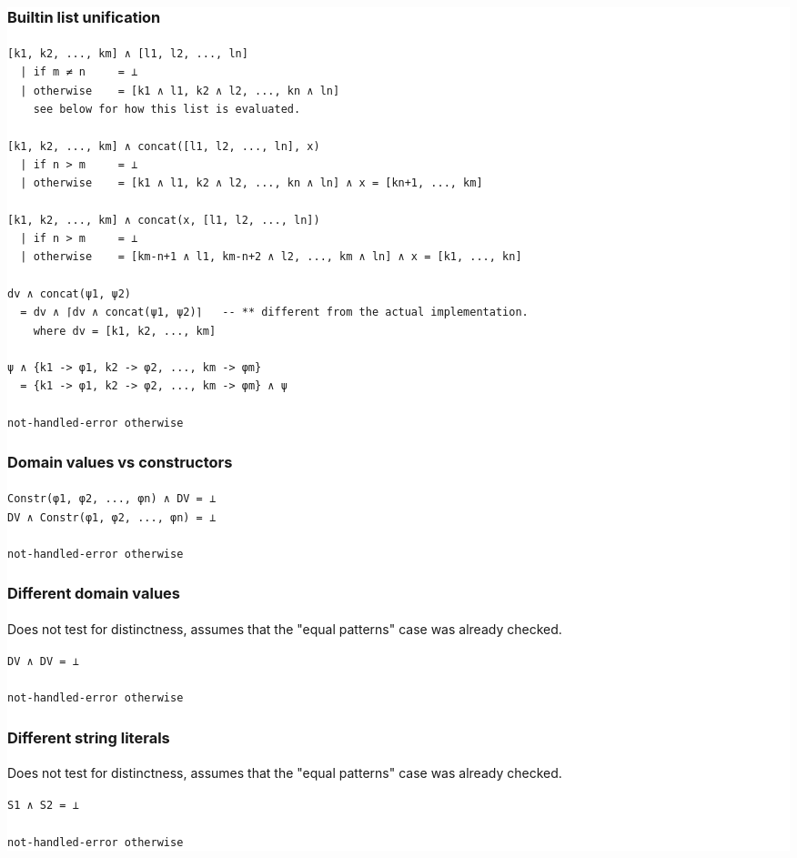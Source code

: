 ### Builtin list unification

```
[k1, k2, ..., km] ∧ [l1, l2, ..., ln]
  | if m ≠ n     = ⊥
  | otherwise    = [k1 ∧ l1, k2 ∧ l2, ..., kn ∧ ln]
    see below for how this list is evaluated.

[k1, k2, ..., km] ∧ concat([l1, l2, ..., ln], x)
  | if n > m     = ⊥
  | otherwise    = [k1 ∧ l1, k2 ∧ l2, ..., kn ∧ ln] ∧ x = [kn+1, ..., km]

[k1, k2, ..., km] ∧ concat(x, [l1, l2, ..., ln])
  | if n > m     = ⊥
  | otherwise    = [km-n+1 ∧ l1, km-n+2 ∧ l2, ..., km ∧ ln] ∧ x = [k1, ..., kn]

dv ∧ concat(ψ1, ψ2)
  = dv ∧ ⌈dv ∧ concat(ψ1, ψ2)⌉   -- ** different from the actual implementation.
    where dv = [k1, k2, ..., km]

ψ ∧ {k1 -> φ1, k2 -> φ2, ..., km -> φm}
  = {k1 -> φ1, k2 -> φ2, ..., km -> φm} ∧ ψ

not-handled-error otherwise
```


### Domain values vs constructors

```
Constr(φ1, φ2, ..., φn) ∧ DV = ⊥
DV ∧ Constr(φ1, φ2, ..., φn) = ⊥

not-handled-error otherwise
```

### Different domain values

Does not test for distinctness, assumes that the "equal patterns" case
was already checked.

```
DV ∧ DV = ⊥

not-handled-error otherwise
```

### Different string literals

Does not test for distinctness, assumes that the "equal patterns" case
was already checked.

```
S1 ∧ S2 = ⊥

not-handled-error otherwise
```
